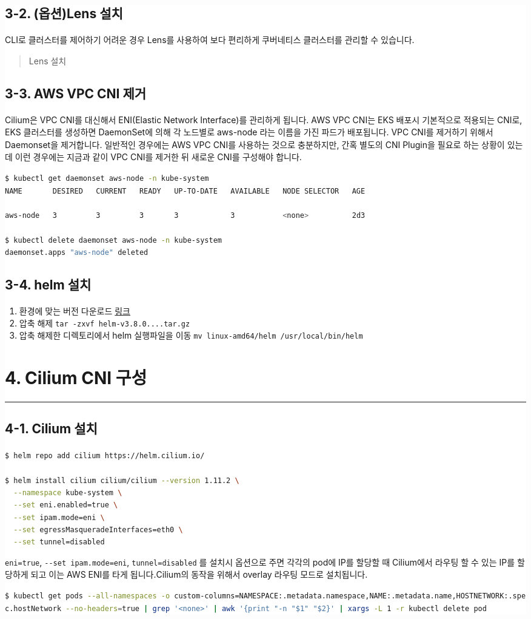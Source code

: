 ## 3-2. (옵션)Lens 설치
CLI로 클러스터를 제어하기 어려운 경우 Lens를 사용하여 보다 편리하게 쿠버네티스 클러스터를 관리할 수 있습니다.
> Lens 설치

## 3-3. AWS VPC CNI 제거
Cilium은 VPC CNI를 대신해서 ENI(Elastic Network Interface)를 관리하게 됩니다. AWS VPC CNI는 EKS 배포시 기본적으로 적용되는 CNI로, EKS 클러스터를 생성하면 DaemonSet에 의해 각 노드별로 aws-node 라는 이름을 가진 파드가 배포됩니다. VPC CNI를 제거하기 위해서 Daemonset을 제거합니다. 일반적인 경우에는 AWS VPC CNI를 사용하는 것으로 충분하지만, 간혹 별도의 CNI Plugin을 필요로 하는 상황이 있는데 이런 경우에는 지금과 같이 VPC CNI를 제거한 뒤 새로운 CNI를 구성해야 합니다.

```bash
$ kubectl get daemonset aws-node -n kube-system
NAME       DESIRED   CURRENT   READY   UP-TO-DATE   AVAILABLE   NODE SELECTOR   AGE

aws-node   3         3         3       3            3           <none>          2d3

$ kubectl delete daemonset aws-node -n kube-system
daemonset.apps "aws-node" deleted
```


## 3-4. helm 설치
1.  환경에 맞는 버전 다운로드 [링크](https://github.com/helm/helm/releases)
2. 압축 해제  `tar -zxvf helm-v3.8.0....tar.gz`
3. 압축 해제한 디렉토리에서 helm 실행파일을 이동 `mv linux-amd64/helm /usr/local/bin/helm`


# 4. Cilium CNI 구성
---
## 4-1. Cilium 설치
```bash
$ helm repo add cilium https://helm.cilium.io/

$ helm install cilium cilium/cilium --version 1.11.2 \
  --namespace kube-system \
  --set eni.enabled=true \
  --set ipam.mode=eni \
  --set egressMasqueradeInterfaces=eth0 \
  --set tunnel=disabled
```

`eni=true`, `--set ipam.mode=eni`,  `tunnel=disabled` 를 설치시 옵션으로 주면 각각의 pod에 IP를 할당할 때 Cilium에서 라우팅 할 수 있는 IP를 할당하게 되고 이는 AWS ENI를 타게 됩니다.Cilium의 동작을 위해서 overlay 라우팅 모드로 설치됩니다.

```bash
$ kubectl get pods --all-namespaces -o custom-columns=NAMESPACE:.metadata.namespace,NAME:.metadata.name,HOSTNETWORK:.spec.hostNetwork --no-headers=true | grep '<none>' | awk '{print "-n "$1" "$2}' | xargs -L 1 -r kubectl delete pod
```
